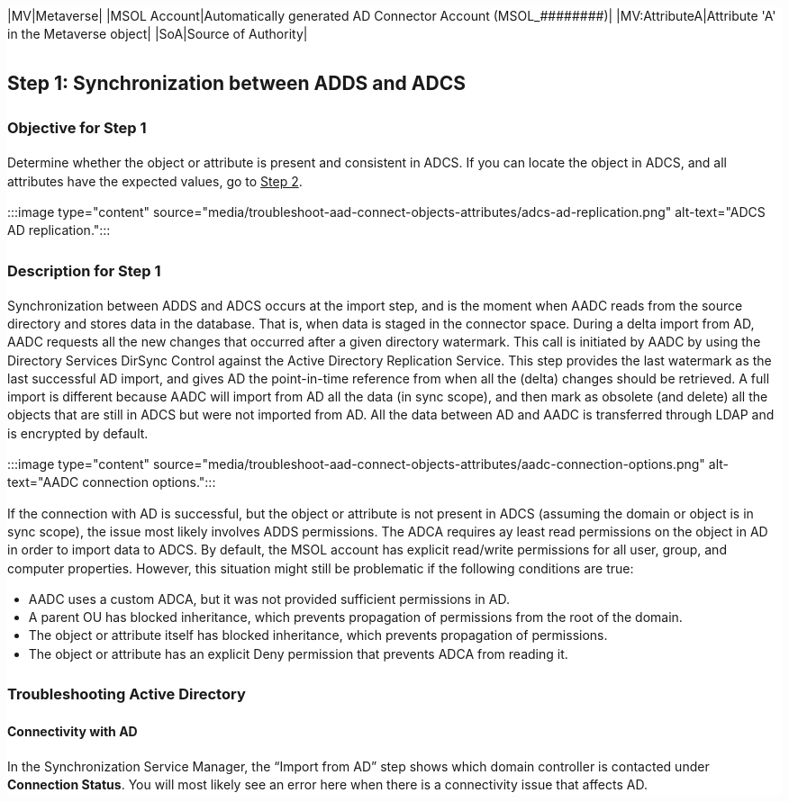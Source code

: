 |MV|Metaverse|
|MSOL Account|Automatically generated AD Connector Account (MSOL_########)|
|MV:AttributeA|Attribute 'A' in the Metaverse object|
|SoA|Source of Authority|

## Step 1: Synchronization between ADDS and ADCS

### Objective for Step 1

Determine whether the object or attribute is present and consistent in ADCS. If you can locate the object in ADCS, and all attributes have the expected values, go to [Step 2](#step-2-synchronization-between-adcs-and-mv).

:::image type="content" source="media/troubleshoot-aad-connect-objects-attributes/adcs-ad-replication.png" alt-text="ADCS AD replication.":::

### Description for Step 1

Synchronization between ADDS and ADCS occurs at the import step, and is the moment when AADC reads from the source directory and stores data in the database. That is, when data is staged in the connector space. During a delta import from AD, AADC requests all the new changes that occurred after a given directory watermark. This call is initiated by AADC by using the Directory Services DirSync Control against the Active Directory Replication Service. This step provides the last watermark as the last successful AD import, and gives AD the point-in-time reference from when all the (delta) changes should be retrieved. A full import is different because AADC will import from AD all the data (in sync scope), and then mark as obsolete (and delete) all the objects that are still in ADCS but were not imported from AD. All the data between AD and AADC is transferred through LDAP and is encrypted by default.

:::image type="content" source="media/troubleshoot-aad-connect-objects-attributes/aadc-connection-options.png" alt-text="AADC connection options.":::

If the connection with AD is successful, but the object or attribute is not present in ADCS (assuming the domain or object is in sync scope), the issue most likely involves ADDS permissions. The ADCA requires ay least read permissions on the object in AD in order to import data to ADCS. By default, the MSOL account has explicit read/write permissions for all user, group, and computer properties. However, this situation might still be problematic if the following conditions are true:

- AADC uses a custom ADCA, but it was not provided sufficient permissions in AD.
- A parent OU has blocked inheritance, which prevents propagation of permissions from the root of the domain.
- The object or attribute itself has blocked inheritance, which prevents propagation of permissions.
- The object or attribute has an explicit Deny permission that prevents ADCA from reading it.

### Troubleshooting Active Directory

#### Connectivity with AD

In the Synchronization Service Manager, the “Import from AD” step shows which domain controller is contacted under **Connection Status**. You will most likely see an error here when there is a connectivity issue that affects AD.
